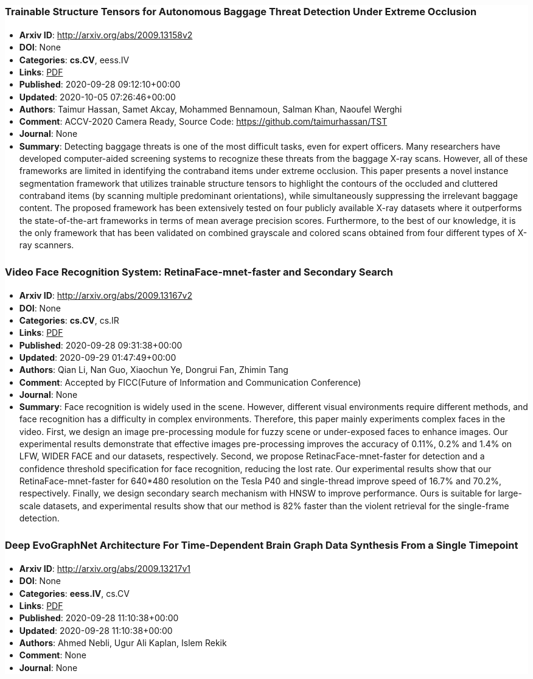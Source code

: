 


### Trainable Structure Tensors for Autonomous Baggage Threat Detection Under Extreme Occlusion
- **Arxiv ID**: http://arxiv.org/abs/2009.13158v2
- **DOI**: None
- **Categories**: **cs.CV**, eess.IV
- **Links**: [PDF](http://arxiv.org/pdf/2009.13158v2)
- **Published**: 2020-09-28 09:12:10+00:00
- **Updated**: 2020-10-05 07:26:46+00:00
- **Authors**: Taimur Hassan, Samet Akcay, Mohammed Bennamoun, Salman Khan, Naoufel Werghi
- **Comment**: ACCV-2020 Camera Ready, Source Code:
  https://github.com/taimurhassan/TST
- **Journal**: None
- **Summary**: Detecting baggage threats is one of the most difficult tasks, even for expert officers. Many researchers have developed computer-aided screening systems to recognize these threats from the baggage X-ray scans. However, all of these frameworks are limited in identifying the contraband items under extreme occlusion. This paper presents a novel instance segmentation framework that utilizes trainable structure tensors to highlight the contours of the occluded and cluttered contraband items (by scanning multiple predominant orientations), while simultaneously suppressing the irrelevant baggage content. The proposed framework has been extensively tested on four publicly available X-ray datasets where it outperforms the state-of-the-art frameworks in terms of mean average precision scores. Furthermore, to the best of our knowledge, it is the only framework that has been validated on combined grayscale and colored scans obtained from four different types of X-ray scanners.



### Video Face Recognition System: RetinaFace-mnet-faster and Secondary Search
- **Arxiv ID**: http://arxiv.org/abs/2009.13167v2
- **DOI**: None
- **Categories**: **cs.CV**, cs.IR
- **Links**: [PDF](http://arxiv.org/pdf/2009.13167v2)
- **Published**: 2020-09-28 09:31:38+00:00
- **Updated**: 2020-09-29 01:47:49+00:00
- **Authors**: Qian Li, Nan Guo, Xiaochun Ye, Dongrui Fan, Zhimin Tang
- **Comment**: Accepted by FICC(Future of Information and Communication Conference)
- **Journal**: None
- **Summary**: Face recognition is widely used in the scene. However, different visual environments require different methods, and face recognition has a difficulty in complex environments. Therefore, this paper mainly experiments complex faces in the video. First, we design an image pre-processing module for fuzzy scene or under-exposed faces to enhance images. Our experimental results demonstrate that effective images pre-processing improves the accuracy of 0.11%, 0.2% and 1.4% on LFW, WIDER FACE and our datasets, respectively. Second, we propose RetinacFace-mnet-faster for detection and a confidence threshold specification for face recognition, reducing the lost rate. Our experimental results show that our RetinaFace-mnet-faster for 640*480 resolution on the Tesla P40 and single-thread improve speed of 16.7% and 70.2%, respectively. Finally, we design secondary search mechanism with HNSW to improve performance. Ours is suitable for large-scale datasets, and experimental results show that our method is 82% faster than the violent retrieval for the single-frame detection.



### Deep EvoGraphNet Architecture For Time-Dependent Brain Graph Data Synthesis From a Single Timepoint
- **Arxiv ID**: http://arxiv.org/abs/2009.13217v1
- **DOI**: None
- **Categories**: **eess.IV**, cs.CV
- **Links**: [PDF](http://arxiv.org/pdf/2009.13217v1)
- **Published**: 2020-09-28 11:10:38+00:00
- **Updated**: 2020-09-28 11:10:38+00:00
- **Authors**: Ahmed Nebli, Ugur Ali Kaplan, Islem Rekik
- **Comment**: None
- **Journal**: None